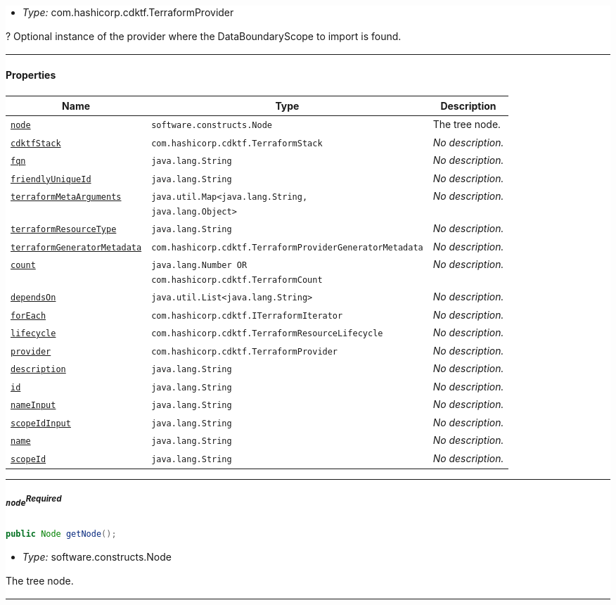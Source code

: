 - *Type:* com.hashicorp.cdktf.TerraformProvider

? Optional instance of the provider where the DataBoundaryScope to import is found.

---

#### Properties <a name="Properties" id="Properties"></a>

| **Name** | **Type** | **Description** |
| --- | --- | --- |
| <code><a href="#@cdktf/provider-boundary.dataBoundaryScope.DataBoundaryScope.property.node">node</a></code> | <code>software.constructs.Node</code> | The tree node. |
| <code><a href="#@cdktf/provider-boundary.dataBoundaryScope.DataBoundaryScope.property.cdktfStack">cdktfStack</a></code> | <code>com.hashicorp.cdktf.TerraformStack</code> | *No description.* |
| <code><a href="#@cdktf/provider-boundary.dataBoundaryScope.DataBoundaryScope.property.fqn">fqn</a></code> | <code>java.lang.String</code> | *No description.* |
| <code><a href="#@cdktf/provider-boundary.dataBoundaryScope.DataBoundaryScope.property.friendlyUniqueId">friendlyUniqueId</a></code> | <code>java.lang.String</code> | *No description.* |
| <code><a href="#@cdktf/provider-boundary.dataBoundaryScope.DataBoundaryScope.property.terraformMetaArguments">terraformMetaArguments</a></code> | <code>java.util.Map<java.lang.String, java.lang.Object></code> | *No description.* |
| <code><a href="#@cdktf/provider-boundary.dataBoundaryScope.DataBoundaryScope.property.terraformResourceType">terraformResourceType</a></code> | <code>java.lang.String</code> | *No description.* |
| <code><a href="#@cdktf/provider-boundary.dataBoundaryScope.DataBoundaryScope.property.terraformGeneratorMetadata">terraformGeneratorMetadata</a></code> | <code>com.hashicorp.cdktf.TerraformProviderGeneratorMetadata</code> | *No description.* |
| <code><a href="#@cdktf/provider-boundary.dataBoundaryScope.DataBoundaryScope.property.count">count</a></code> | <code>java.lang.Number OR com.hashicorp.cdktf.TerraformCount</code> | *No description.* |
| <code><a href="#@cdktf/provider-boundary.dataBoundaryScope.DataBoundaryScope.property.dependsOn">dependsOn</a></code> | <code>java.util.List<java.lang.String></code> | *No description.* |
| <code><a href="#@cdktf/provider-boundary.dataBoundaryScope.DataBoundaryScope.property.forEach">forEach</a></code> | <code>com.hashicorp.cdktf.ITerraformIterator</code> | *No description.* |
| <code><a href="#@cdktf/provider-boundary.dataBoundaryScope.DataBoundaryScope.property.lifecycle">lifecycle</a></code> | <code>com.hashicorp.cdktf.TerraformResourceLifecycle</code> | *No description.* |
| <code><a href="#@cdktf/provider-boundary.dataBoundaryScope.DataBoundaryScope.property.provider">provider</a></code> | <code>com.hashicorp.cdktf.TerraformProvider</code> | *No description.* |
| <code><a href="#@cdktf/provider-boundary.dataBoundaryScope.DataBoundaryScope.property.description">description</a></code> | <code>java.lang.String</code> | *No description.* |
| <code><a href="#@cdktf/provider-boundary.dataBoundaryScope.DataBoundaryScope.property.id">id</a></code> | <code>java.lang.String</code> | *No description.* |
| <code><a href="#@cdktf/provider-boundary.dataBoundaryScope.DataBoundaryScope.property.nameInput">nameInput</a></code> | <code>java.lang.String</code> | *No description.* |
| <code><a href="#@cdktf/provider-boundary.dataBoundaryScope.DataBoundaryScope.property.scopeIdInput">scopeIdInput</a></code> | <code>java.lang.String</code> | *No description.* |
| <code><a href="#@cdktf/provider-boundary.dataBoundaryScope.DataBoundaryScope.property.name">name</a></code> | <code>java.lang.String</code> | *No description.* |
| <code><a href="#@cdktf/provider-boundary.dataBoundaryScope.DataBoundaryScope.property.scopeId">scopeId</a></code> | <code>java.lang.String</code> | *No description.* |

---

##### `node`<sup>Required</sup> <a name="node" id="@cdktf/provider-boundary.dataBoundaryScope.DataBoundaryScope.property.node"></a>

```java
public Node getNode();
```

- *Type:* software.constructs.Node

The tree node.

---